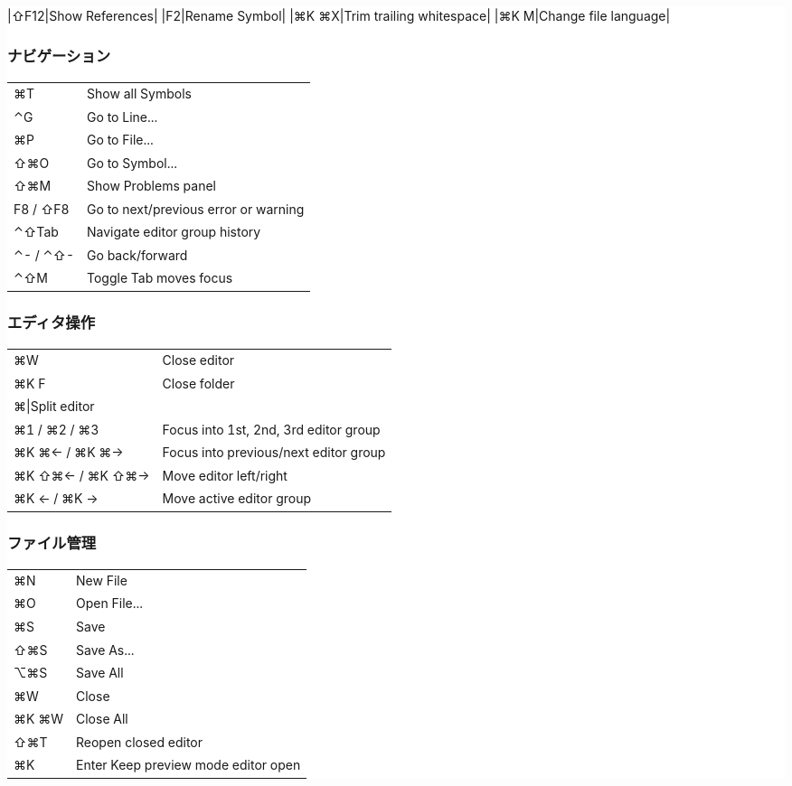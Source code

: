 |⇧F12|Show References|
|F2|Rename Symbol|
|⌘K ⌘X|Trim trailing whitespace|
|⌘K M|Change file language|

### ナビゲーション

|||
|---|---|
|⌘T|Show all Symbols|
|⌃G|Go to Line...|
|⌘P|Go to File...|
|⇧⌘O|Go to Symbol...|
|⇧⌘M|Show Problems panel|
|F8 / ⇧F8|Go to next/previous error or warning|
|⌃⇧Tab|Navigate editor group history|
|⌃- / ⌃⇧-|Go back/forward|
|⌃⇧M|Toggle Tab moves focus|

### エディタ操作

|||
|---|---|
|⌘W|Close editor|
|⌘K F|Close folder|
|⌘\|Split editor|
|⌘1 / ⌘2 / ⌘3|Focus into 1st, 2nd, 3rd editor group|
|⌘K ⌘← / ⌘K ⌘→|Focus into previous/next editor group|
|⌘K ⇧⌘← / ⌘K ⇧⌘→|Move editor left/right|
|⌘K ← / ⌘K →|Move active editor group|

### ファイル管理

|||
|---|---|
|⌘N|New File|
|⌘O|Open File...|
|⌘S|Save|
|⇧⌘S|Save As...|
|⌥⌘S|Save All|
|⌘W|Close|
|⌘K ⌘W|Close All|
|⇧⌘T|Reopen closed editor|
|⌘K|Enter Keep preview mode editor open|